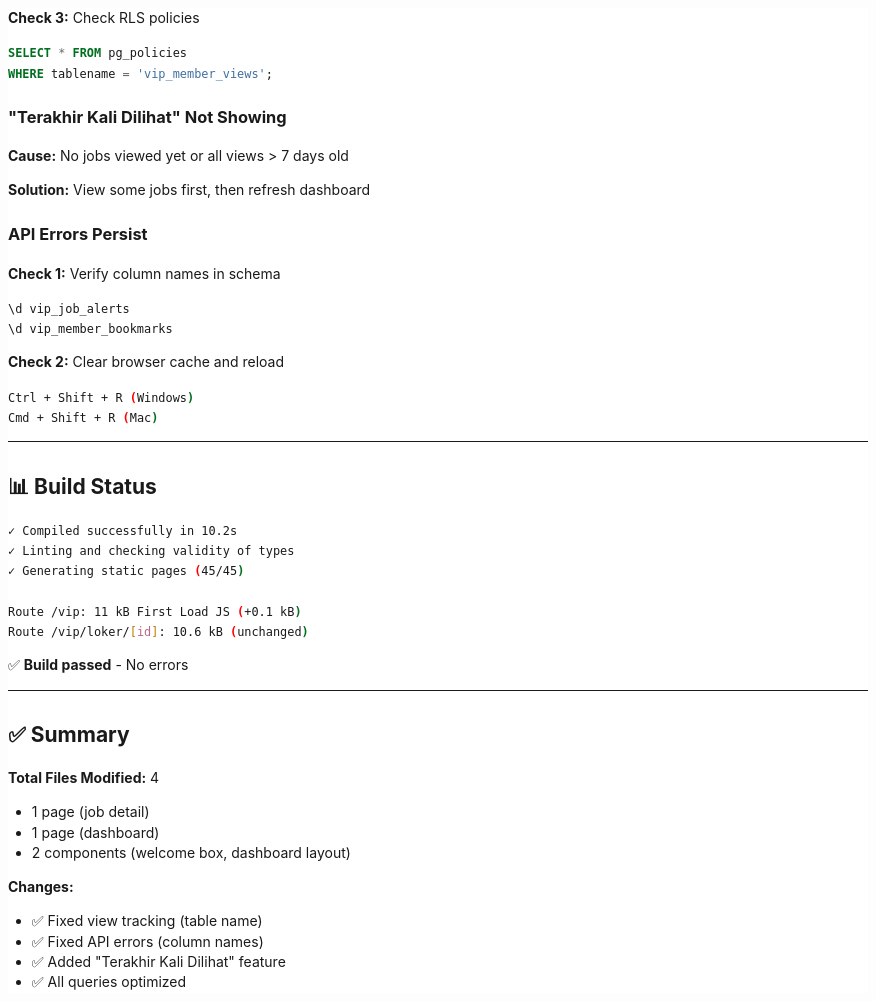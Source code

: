 **Check 3:** Check RLS policies
```sql
SELECT * FROM pg_policies 
WHERE tablename = 'vip_member_views';
```

### "Terakhir Kali Dilihat" Not Showing

**Cause:** No jobs viewed yet or all views > 7 days old

**Solution:** View some jobs first, then refresh dashboard

### API Errors Persist

**Check 1:** Verify column names in schema
```sql
\d vip_job_alerts
\d vip_member_bookmarks
```

**Check 2:** Clear browser cache and reload
```bash
Ctrl + Shift + R (Windows)
Cmd + Shift + R (Mac)
```

---

## 📊 Build Status

```bash
✓ Compiled successfully in 10.2s
✓ Linting and checking validity of types
✓ Generating static pages (45/45)

Route /vip: 11 kB First Load JS (+0.1 kB)
Route /vip/loker/[id]: 10.6 kB (unchanged)
```

✅ **Build passed** - No errors

---

## ✅ Summary

**Total Files Modified:** 4
- 1 page (job detail)
- 1 page (dashboard)
- 2 components (welcome box, dashboard layout)

**Changes:**
- ✅ Fixed view tracking (table name)
- ✅ Fixed API errors (column names)
- ✅ Added "Terakhir Kali Dilihat" feature
- ✅ All queries optimized
